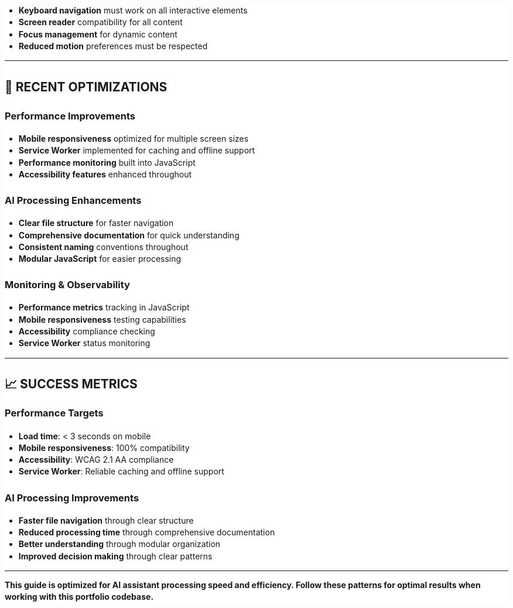 - **Keyboard navigation** must work on all interactive elements
- **Screen reader** compatibility for all content
- **Focus management** for dynamic content
- **Reduced motion** preferences must be respected

---

## **🔧 RECENT OPTIMIZATIONS**

### **Performance Improvements**

- **Mobile responsiveness** optimized for multiple screen sizes
- **Service Worker** implemented for caching and offline support
- **Performance monitoring** built into JavaScript
- **Accessibility features** enhanced throughout

### **AI Processing Enhancements**

- **Clear file structure** for faster navigation
- **Comprehensive documentation** for quick understanding
- **Consistent naming** conventions throughout
- **Modular JavaScript** for easier processing

### **Monitoring & Observability**

- **Performance metrics** tracking in JavaScript
- **Mobile responsiveness** testing capabilities
- **Accessibility** compliance checking
- **Service Worker** status monitoring

---

## **📈 SUCCESS METRICS**

### **Performance Targets**

- **Load time**: < 3 seconds on mobile
- **Mobile responsiveness**: 100% compatibility
- **Accessibility**: WCAG 2.1 AA compliance
- **Service Worker**: Reliable caching and offline support

### **AI Processing Improvements**

- **Faster file navigation** through clear structure
- **Reduced processing time** through comprehensive documentation
- **Better understanding** through modular organization
- **Improved decision making** through clear patterns

---

**This guide is optimized for AI assistant processing speed and efficiency. Follow these patterns for optimal results when working with this portfolio codebase.** 